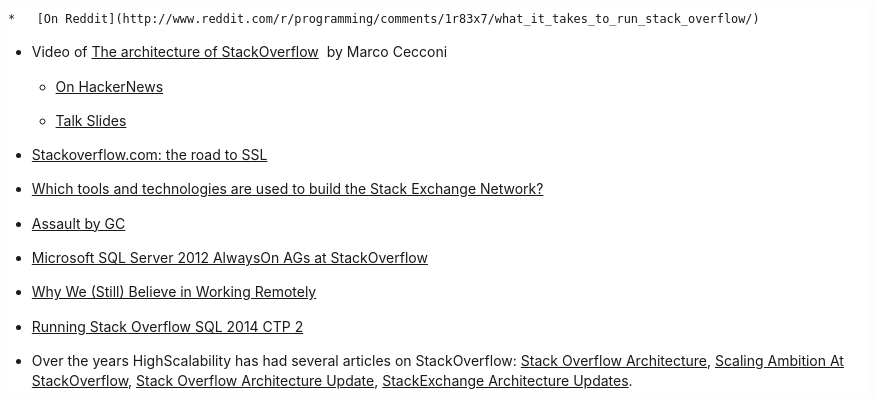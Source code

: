     *   [On Reddit](http://www.reddit.com/r/programming/comments/1r83x7/what_it_takes_to_run_stack_overflow/)

*   Video of [The architecture of StackOverflow](http://www.dev-metal.com/architecture-stackoverflow/)  by Marco Cecconi

    *   [On HackerNews](https://news.ycombinator.com/item?id=7052835)

    *   [Talk Slides](https://speakerdeck.com/sklivvz/the-architecture-of-stackoverflow-developer-conference-2013)

*   [Stackoverflow.com: the road to SSL](http://nickcraver.com/blog/2013/04/23/stackoverflow-com-the-road-to-ssl/)

*   [Which tools and technologies are used to build the Stack Exchange Network?](http://meta.stackexchange.com/questions/10369/which-tools-and-technologies-are-used-to-build-the-stack-exchange-network)

*   [Assault by GC](http://blog.marcgravell.com/2011/10/assault-by-gc.html)

*   [Microsoft SQL Server 2012 AlwaysOn AGs at StackOverflow](http://www.brentozar.com/archive/2012/09/microsoft-sql-server-alwayson-ags-at-stackoverflow/)

*   [Why We (Still) Believe in Working Remotely](http://blog.stackoverflow.com/2013/02/why-we-still-believe-in-working-remotely/)

*   [Running Stack Overflow SQL 2014 CTP 2](http://nickcraver.com/blog/2013/11/18/running-stack-overflow-sql-2014-ctp-2/)

*   Over the years HighScalability has had several articles on StackOverflow: [Stack Overflow Architecture](http://highscalability.com/blog/2009/8/5/stack-overflow-architecture.html), [Scaling Ambition At StackOverflow](http://highscalability.com/blog/2010/2/15/scaling-ambition-at-stackoverflow.html), [Stack Overflow Architecture Update](http://highscalability.com/blog/2011/3/3/stack-overflow-architecture-update-now-at-95-million-page-vi.html), [StackExchange Architecture Updates](http://highscalability.com/blog/2011/10/24/stackexchange-architecture-updates-running-smoothly-amazon-4.html).

</div>